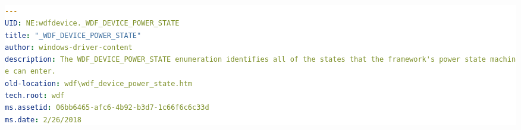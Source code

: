 ```yaml
---
UID: NE:wdfdevice._WDF_DEVICE_POWER_STATE
title: "_WDF_DEVICE_POWER_STATE"
author: windows-driver-content
description: The WDF_DEVICE_POWER_STATE enumeration identifies all of the states that the framework's power state machine can enter.
old-location: wdf\wdf_device_power_state.htm
tech.root: wdf
ms.assetid: 06bb6465-afc6-4b92-b3d7-1c66f6c6c33d
ms.date: 2/26/2018
```